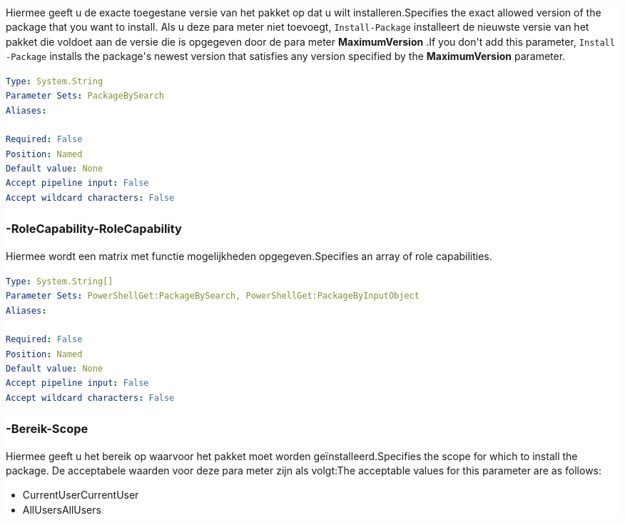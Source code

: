 <span data-ttu-id="40ef6-213">Hiermee geeft u de exacte toegestane versie van het pakket op dat u wilt installeren.</span><span class="sxs-lookup"><span data-stu-id="40ef6-213">Specifies the exact allowed version of the package that you want to install.</span></span> <span data-ttu-id="40ef6-214">Als u deze para meter niet toevoegt, `Install-Package` installeert de nieuwste versie van het pakket die voldoet aan de versie die is opgegeven door de para meter **MaximumVersion** .</span><span class="sxs-lookup"><span data-stu-id="40ef6-214">If you don't add this parameter, `Install-Package` installs the package's newest version that satisfies any version specified by the **MaximumVersion** parameter.</span></span>

```yaml
Type: System.String
Parameter Sets: PackageBySearch
Aliases:

Required: False
Position: Named
Default value: None
Accept pipeline input: False
Accept wildcard characters: False
```

### <span data-ttu-id="40ef6-215">-RoleCapability</span><span class="sxs-lookup"><span data-stu-id="40ef6-215">-RoleCapability</span></span>

<span data-ttu-id="40ef6-216">Hiermee wordt een matrix met functie mogelijkheden opgegeven.</span><span class="sxs-lookup"><span data-stu-id="40ef6-216">Specifies an array of role capabilities.</span></span>

```yaml
Type: System.String[]
Parameter Sets: PowerShellGet:PackageBySearch, PowerShellGet:PackageByInputObject
Aliases:

Required: False
Position: Named
Default value: None
Accept pipeline input: False
Accept wildcard characters: False
```

### <span data-ttu-id="40ef6-217">-Bereik</span><span class="sxs-lookup"><span data-stu-id="40ef6-217">-Scope</span></span>

<span data-ttu-id="40ef6-218">Hiermee geeft u het bereik op waarvoor het pakket moet worden geïnstalleerd.</span><span class="sxs-lookup"><span data-stu-id="40ef6-218">Specifies the scope for which to install the package.</span></span> <span data-ttu-id="40ef6-219">De acceptabele waarden voor deze para meter zijn als volgt:</span><span class="sxs-lookup"><span data-stu-id="40ef6-219">The acceptable values for this parameter are as follows:</span></span>

- <span data-ttu-id="40ef6-220">CurrentUser</span><span class="sxs-lookup"><span data-stu-id="40ef6-220">CurrentUser</span></span>
- <span data-ttu-id="40ef6-221">AllUsers</span><span class="sxs-lookup"><span data-stu-id="40ef6-221">AllUsers</span></span>

